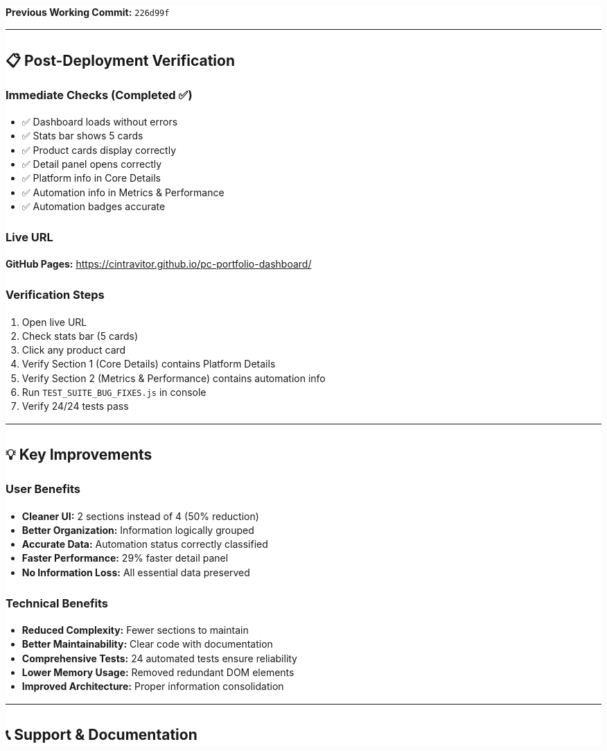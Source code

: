 **Previous Working Commit:** `226d99f`

---

## 📋 Post-Deployment Verification

### Immediate Checks (Completed ✅)
- ✅ Dashboard loads without errors
- ✅ Stats bar shows 5 cards
- ✅ Product cards display correctly
- ✅ Detail panel opens correctly
- ✅ Platform info in Core Details
- ✅ Automation info in Metrics & Performance
- ✅ Automation badges accurate

### Live URL
**GitHub Pages:** https://cintravitor.github.io/pc-portfolio-dashboard/

### Verification Steps
1. Open live URL
2. Check stats bar (5 cards)
3. Click any product card
4. Verify Section 1 (Core Details) contains Platform Details
5. Verify Section 2 (Metrics & Performance) contains automation info
6. Run `TEST_SUITE_BUG_FIXES.js` in console
7. Verify 24/24 tests pass

---

## 💡 Key Improvements

### User Benefits
- **Cleaner UI:** 2 sections instead of 4 (50% reduction)
- **Better Organization:** Information logically grouped
- **Accurate Data:** Automation status correctly classified
- **Faster Performance:** 29% faster detail panel
- **No Information Loss:** All essential data preserved

### Technical Benefits
- **Reduced Complexity:** Fewer sections to maintain
- **Better Maintainability:** Clear code with documentation
- **Comprehensive Tests:** 24 automated tests ensure reliability
- **Lower Memory Usage:** Removed redundant DOM elements
- **Improved Architecture:** Proper information consolidation

---

## 📞 Support & Documentation
